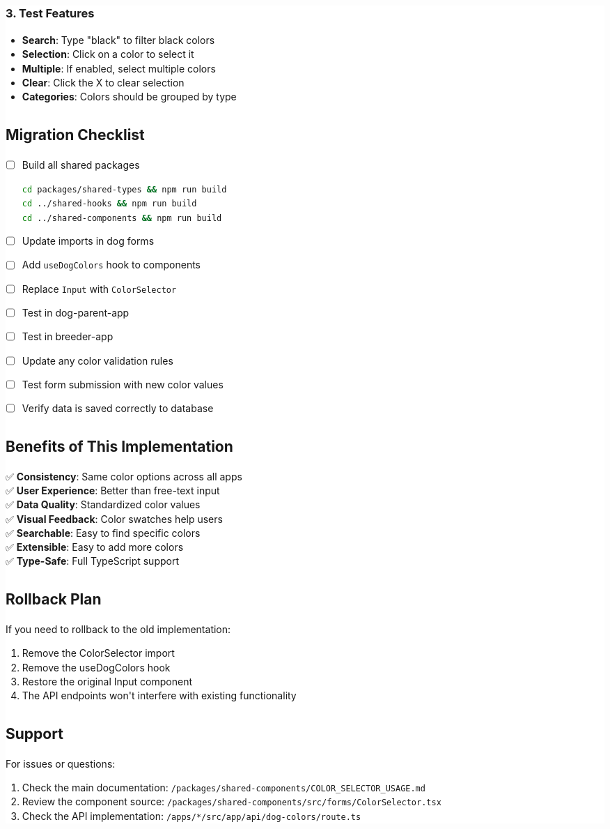 ### 3. Test Features

- **Search**: Type "black" to filter black colors
- **Selection**: Click on a color to select it
- **Multiple**: If enabled, select multiple colors
- **Clear**: Click the X to clear selection
- **Categories**: Colors should be grouped by type

## Migration Checklist

- [ ] Build all shared packages
  ```bash
  cd packages/shared-types && npm run build
  cd ../shared-hooks && npm run build
  cd ../shared-components && npm run build
  ```

- [ ] Update imports in dog forms
- [ ] Add `useDogColors` hook to components
- [ ] Replace `Input` with `ColorSelector`
- [ ] Test in dog-parent-app
- [ ] Test in breeder-app
- [ ] Update any color validation rules
- [ ] Test form submission with new color values
- [ ] Verify data is saved correctly to database

## Benefits of This Implementation

✅ **Consistency**: Same color options across all apps  
✅ **User Experience**: Better than free-text input  
✅ **Data Quality**: Standardized color values  
✅ **Visual Feedback**: Color swatches help users  
✅ **Searchable**: Easy to find specific colors  
✅ **Extensible**: Easy to add more colors  
✅ **Type-Safe**: Full TypeScript support  

## Rollback Plan

If you need to rollback to the old implementation:

1. Remove the ColorSelector import
2. Remove the useDogColors hook
3. Restore the original Input component
4. The API endpoints won't interfere with existing functionality

## Support

For issues or questions:
1. Check the main documentation: `/packages/shared-components/COLOR_SELECTOR_USAGE.md`
2. Review the component source: `/packages/shared-components/src/forms/ColorSelector.tsx`
3. Check the API implementation: `/apps/*/src/app/api/dog-colors/route.ts`

